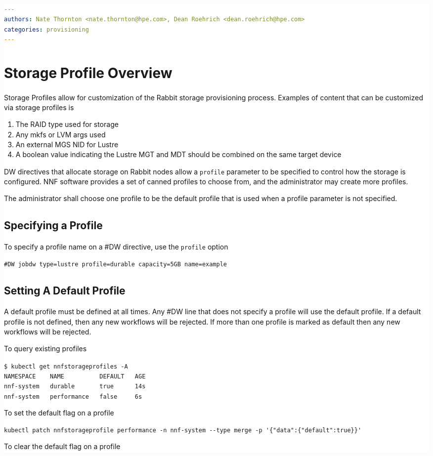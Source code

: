 ```yaml
---
authors: Nate Thornton <nate.thornton@hpe.com>, Dean Roehrich <dean.roehrich@hpe.com>
categories: provisioning
---
```


# Storage Profile Overview

Storage Profiles allow for customization of the Rabbit storage provisioning process. Examples of content that can be customized via storage profiles is

1. The RAID type used for storage
2. Any mkfs or LVM args used
3. An external MGS NID for Lustre
4. A boolean value indicating the Lustre MGT and MDT should be combined on the same target device

DW directives that allocate storage on Rabbit nodes allow a `profile` parameter to be specified to control how the storage is configured. NNF software provides a set of canned profiles to choose from, and the administrator may create more profiles.

The administrator shall choose one profile to be the default profile that is used when a profile parameter is not specified.

## Specifying a Profile

To specify a profile name on a #DW directive, use the `profile` option

```shell
#DW jobdw type=lustre profile=durable capacity=5GB name=example
```

## Setting A Default Profile

A default profile must be defined at all times. Any #DW line that does not specify a profile will use the default profile. If a default profile is not defined, then any new workflows will be rejected. If more than one profile is marked as default then any new workflows will be rejected.

To query existing profiles

```shell
$ kubectl get nnfstorageprofiles -A
NAMESPACE    NAME          DEFAULT   AGE
nnf-system   durable       true      14s
nnf-system   performance   false     6s
```

To set the default flag on a profile

```shell
kubectl patch nnfstorageprofile performance -n nnf-system --type merge -p '{"data":{"default":true}}'
```

To clear the default flag on a profile
